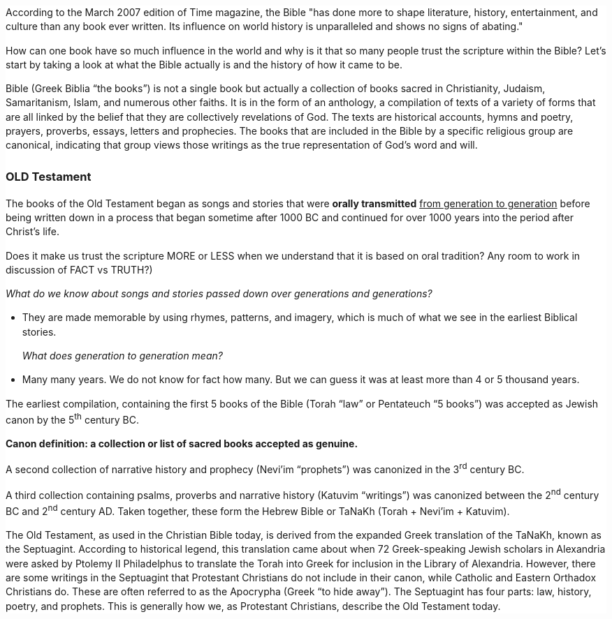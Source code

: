  

According to the March 2007 edition of Time magazine, the Bible "has done more to shape literature, history, entertainment, and culture than any book ever written.  Its influence on world history is unparalleled and shows no signs of abating." 

 

How can one book have so much influence in the world and why is it that so many people trust the scripture within the Bible?  Let’s start by taking a look at what the Bible actually is and the history of how it came to be. 

 

Bible (Greek Biblia “the books”) is not a single book but actually a collection of books sacred in Christianity, Judaism, Samaritanism, Islam, and numerous other faiths.  It is in the form of an anthology, a compilation of texts of a variety of forms that are all linked by the belief that they are collectively revelations of God.  The texts are historical accounts, hymns and poetry, prayers, proverbs, essays, letters and prophecies.  The books that are included in the Bible by a specific religious group are canonical, indicating that group views those writings as the true representation of God’s word and will.


### OLD Testament 

The books of the Old Testament began as songs and stories that were **orally transmitted** <span style="text-decoration:underline;">from generation to generation</span> before being written down in a process that began sometime after 1000 BC and continued for over 1000 years into the period after Christ’s life.  

Does it make us trust the scripture MORE or LESS when we understand that it is based on oral tradition?  Any room to work in discussion of FACT vs TRUTH?) 

_What do we know about songs and stories passed down over generations and generations?_



* They are made memorable by using rhymes, patterns, and imagery, which is much of what we see in the earliest Biblical stories.


    _What does generation to generation mean?_

* Many many years.  We do not know for fact how many.  But we can guess it was at least more than 4 or 5 thousand years. 

The earliest compilation, containing the first 5 books of the Bible (Torah “law” or Pentateuch “5 books”) was accepted as Jewish canon by the 5<sup>th</sup> century BC. 

**Canon definition: a collection or list of sacred books accepted as genuine.**

A second collection of narrative history and prophecy (Nevi’im “prophets”) was canonized in the 3<sup>rd</sup> century BC. 

A third collection containing psalms, proverbs and narrative history (Katuvim “writings”) was canonized between the 2<sup>nd</sup> century BC and 2<sup>nd</sup> century AD.   Taken together, these form the Hebrew Bible or TaNaKh (Torah + Nevi’im + Katuvim). 

The Old Testament, as used in the Christian Bible today, is derived from the expanded Greek translation of the TaNaKh, known as the Septuagint.  According to historical legend, this translation came about when 72 Greek-speaking Jewish scholars in Alexandria were asked by Ptolemy II Philadelphus to translate the Torah into Greek for inclusion in the Library of Alexandria.  However, there are some writings in the Septuagint that Protestant Christians do not include in their canon, while Catholic and Eastern Orthadox Christians do. These are often referred to as the Apocrypha (Greek “to hide away”).  The Septuagint has four parts: law, history, poetry, and prophets.  This is generally how we, as Protestant Christians, describe the Old Testament today. 
